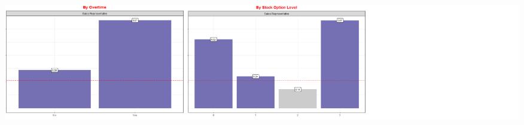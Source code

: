   <img src="Images/TARGET_Analysis/TARGET_SalesRep_overtime.PNG" width="300" />
  <img src="Images/TARGET_Analysis/TARGET_SalesRep_stockoptionlevel.PNG" width="300" />
</p>
